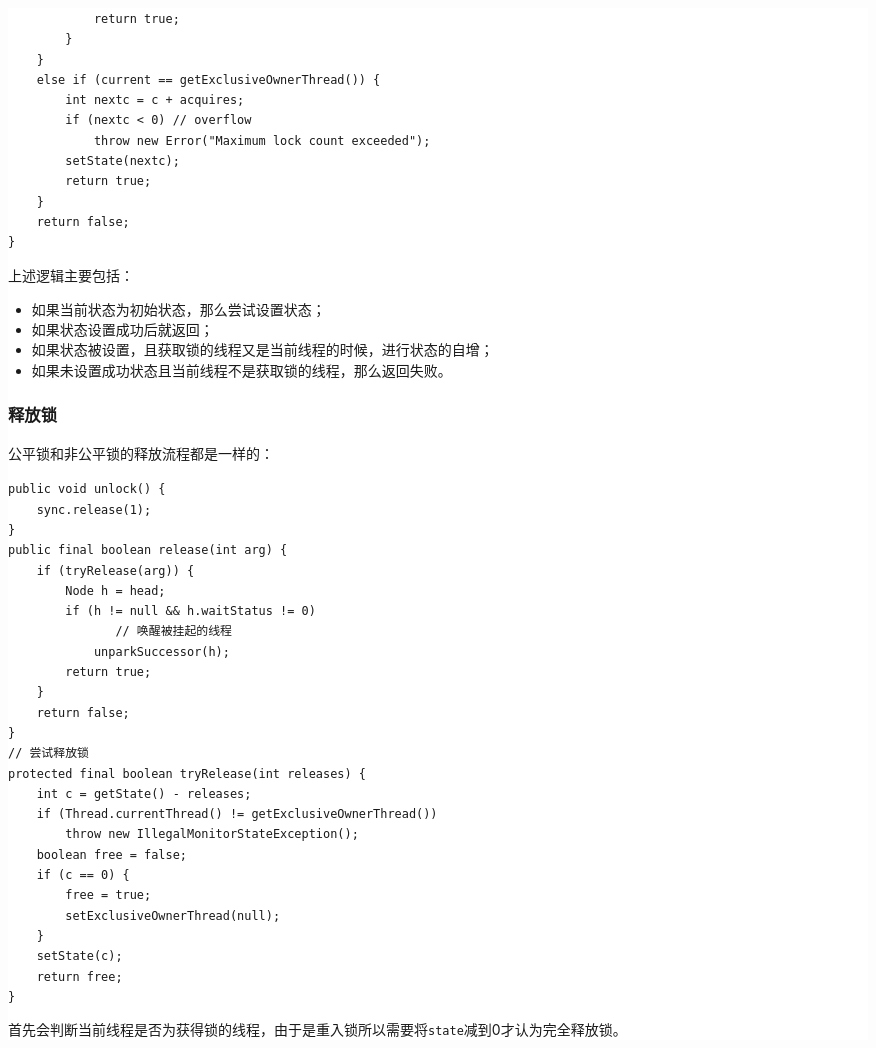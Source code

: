 ```
            return true;
        }
    }
    else if (current == getExclusiveOwnerThread()) {
        int nextc = c + acquires;
        if (nextc < 0) // overflow
            throw new Error("Maximum lock count exceeded");
        setState(nextc);
        return true;
    }
    return false;
}
```
上述逻辑主要包括：
- 如果当前状态为初始状态，那么尝试设置状态；
- 如果状态设置成功后就返回；
- 如果状态被设置，且获取锁的线程又是当前线程的时候，进行状态的自增；
- 如果未设置成功状态且当前线程不是获取锁的线程，那么返回失败。

### 释放锁
公平锁和非公平锁的释放流程都是一样的：
```
public void unlock() {
    sync.release(1);
}
public final boolean release(int arg) {
    if (tryRelease(arg)) {
        Node h = head;
        if (h != null && h.waitStatus != 0)
        	   // 唤醒被挂起的线程
            unparkSuccessor(h);
        return true;
    }
    return false;
}
// 尝试释放锁
protected final boolean tryRelease(int releases) {
    int c = getState() - releases;
    if (Thread.currentThread() != getExclusiveOwnerThread())
        throw new IllegalMonitorStateException();
    boolean free = false;
    if (c == 0) {
        free = true;
        setExclusiveOwnerThread(null);
    }
    setState(c);
    return free;
}
```
首先会判断当前线程是否为获得锁的线程，由于是重入锁所以需要将`state`减到0才认为完全释放锁。
